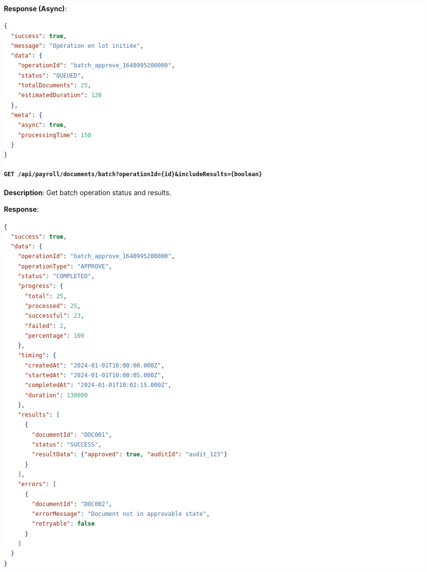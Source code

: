 **Response (Async)**:
```json
{
  "success": true,
  "message": "Opération en lot initiée",
  "data": {
    "operationId": "batch_approve_1640995200000",
    "status": "QUEUED",
    "totalDocuments": 25,
    "estimatedDuration": 120
  },
  "meta": {
    "async": true,
    "processingTime": 150
  }
}
```

#### `GET /api/payroll/documents/batch?operationId={id}&includeResults={boolean}`

**Description**: Get batch operation status and results.

**Response**:
```json
{
  "success": true,
  "data": {
    "operationId": "batch_approve_1640995200000",
    "operationType": "APPROVE",
    "status": "COMPLETED",
    "progress": {
      "total": 25,
      "processed": 25,
      "successful": 23,
      "failed": 2,
      "percentage": 100
    },
    "timing": {
      "createdAt": "2024-01-01T10:00:00.000Z",
      "startedAt": "2024-01-01T10:00:05.000Z",
      "completedAt": "2024-01-01T10:02:15.000Z",
      "duration": 130000
    },
    "results": [
      {
        "documentId": "DOC001",
        "status": "SUCCESS",
        "resultData": {"approved": true, "auditId": "audit_123"}
      }
    ],
    "errors": [
      {
        "documentId": "DOC002",
        "errorMessage": "Document not in approvable state",
        "retryable": false
      }
    ]
  }
}
```
